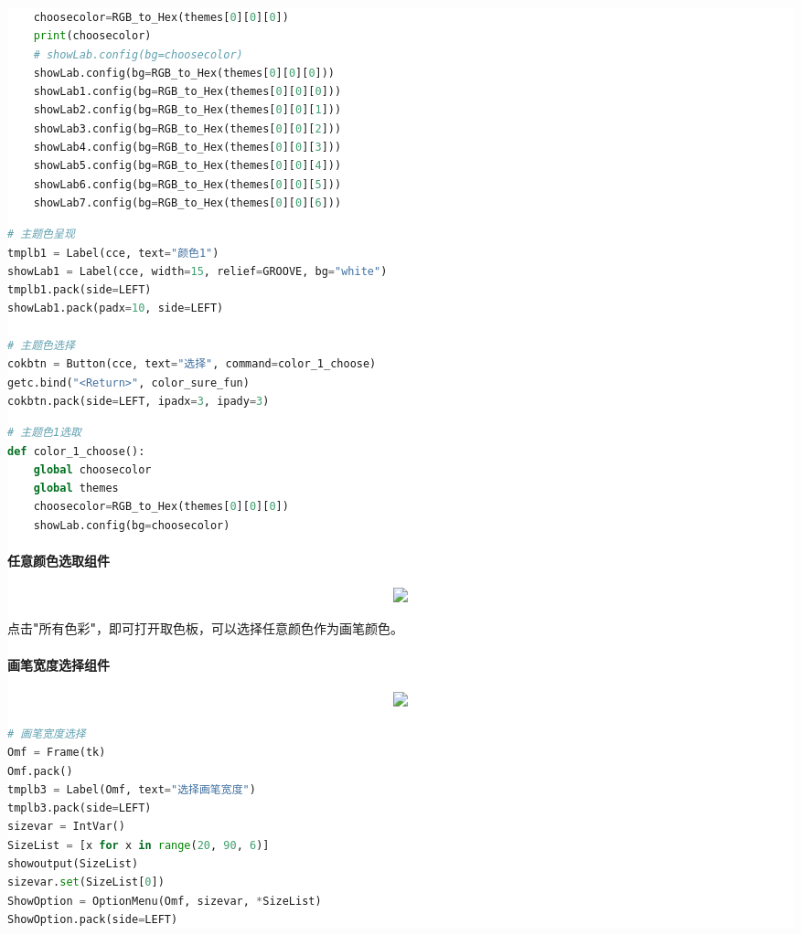 ```Python
    choosecolor=RGB_to_Hex(themes[0][0][0])
    print(choosecolor)
    # showLab.config(bg=choosecolor)
    showLab.config(bg=RGB_to_Hex(themes[0][0][0]))
    showLab1.config(bg=RGB_to_Hex(themes[0][0][0]))
    showLab2.config(bg=RGB_to_Hex(themes[0][0][1]))
    showLab3.config(bg=RGB_to_Hex(themes[0][0][2]))
    showLab4.config(bg=RGB_to_Hex(themes[0][0][3]))
    showLab5.config(bg=RGB_to_Hex(themes[0][0][4]))
    showLab6.config(bg=RGB_to_Hex(themes[0][0][5]))
    showLab7.config(bg=RGB_to_Hex(themes[0][0][6]))
```

```Python
# 主题色呈现
tmplb1 = Label(cce, text="颜色1")
showLab1 = Label(cce, width=15, relief=GROOVE, bg="white")
tmplb1.pack(side=LEFT)
showLab1.pack(padx=10, side=LEFT)

# 主题色选择
cokbtn = Button(cce, text="选择", command=color_1_choose)
getc.bind("<Return>", color_sure_fun)
cokbtn.pack(side=LEFT, ipadx=3, ipady=3)
```

```Python
# 主题色1选取
def color_1_choose():
    global choosecolor
    global themes
    choosecolor=RGB_to_Hex(themes[0][0][0])
    showLab.config(bg=choosecolor)
```

#### 任意颜色选取组件

<div align=center>
  <img src="https://raw.githubusercontent.com/freedomyyt/Photos/main/20211121202258.png"/>
</div>

点击"所有色彩"，即可打开取色板，可以选择任意颜色作为画笔颜色。

#### 画笔宽度选择组件

<div align=center>
  <img src="https://raw.githubusercontent.com/freedomyyt/Photos/main/20211121200901.png"/>
</div>

```Python
# 画笔宽度选择
Omf = Frame(tk)
Omf.pack()
tmplb3 = Label(Omf, text="选择画笔宽度")
tmplb3.pack(side=LEFT)
sizevar = IntVar()
SizeList = [x for x in range(20, 90, 6)]
showoutput(SizeList)
sizevar.set(SizeList[0])
ShowOption = OptionMenu(Omf, sizevar, *SizeList)
ShowOption.pack(side=LEFT)
```
